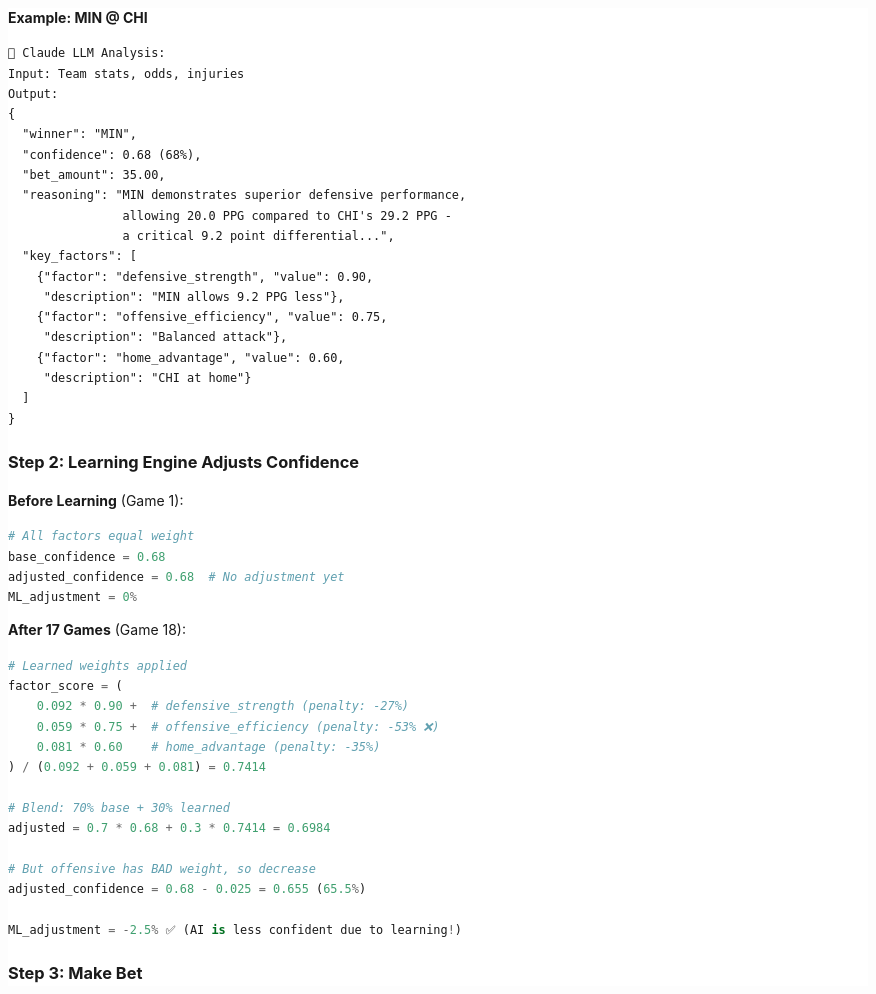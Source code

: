 **Example: MIN @ CHI**

```
🤖 Claude LLM Analysis:
Input: Team stats, odds, injuries
Output:
{
  "winner": "MIN",
  "confidence": 0.68 (68%),
  "bet_amount": 35.00,
  "reasoning": "MIN demonstrates superior defensive performance,
                allowing 20.0 PPG compared to CHI's 29.2 PPG -
                a critical 9.2 point differential...",
  "key_factors": [
    {"factor": "defensive_strength", "value": 0.90,
     "description": "MIN allows 9.2 PPG less"},
    {"factor": "offensive_efficiency", "value": 0.75,
     "description": "Balanced attack"},
    {"factor": "home_advantage", "value": 0.60,
     "description": "CHI at home"}
  ]
}
```

### Step 2: Learning Engine Adjusts Confidence

**Before Learning** (Game 1):
```python
# All factors equal weight
base_confidence = 0.68
adjusted_confidence = 0.68  # No adjustment yet
ML_adjustment = 0%
```

**After 17 Games** (Game 18):
```python
# Learned weights applied
factor_score = (
    0.092 * 0.90 +  # defensive_strength (penalty: -27%)
    0.059 * 0.75 +  # offensive_efficiency (penalty: -53% ❌)
    0.081 * 0.60    # home_advantage (penalty: -35%)
) / (0.092 + 0.059 + 0.081) = 0.7414

# Blend: 70% base + 30% learned
adjusted = 0.7 * 0.68 + 0.3 * 0.7414 = 0.6984

# But offensive has BAD weight, so decrease
adjusted_confidence = 0.68 - 0.025 = 0.655 (65.5%)

ML_adjustment = -2.5% ✅ (AI is less confident due to learning!)
```

### Step 3: Make Bet
